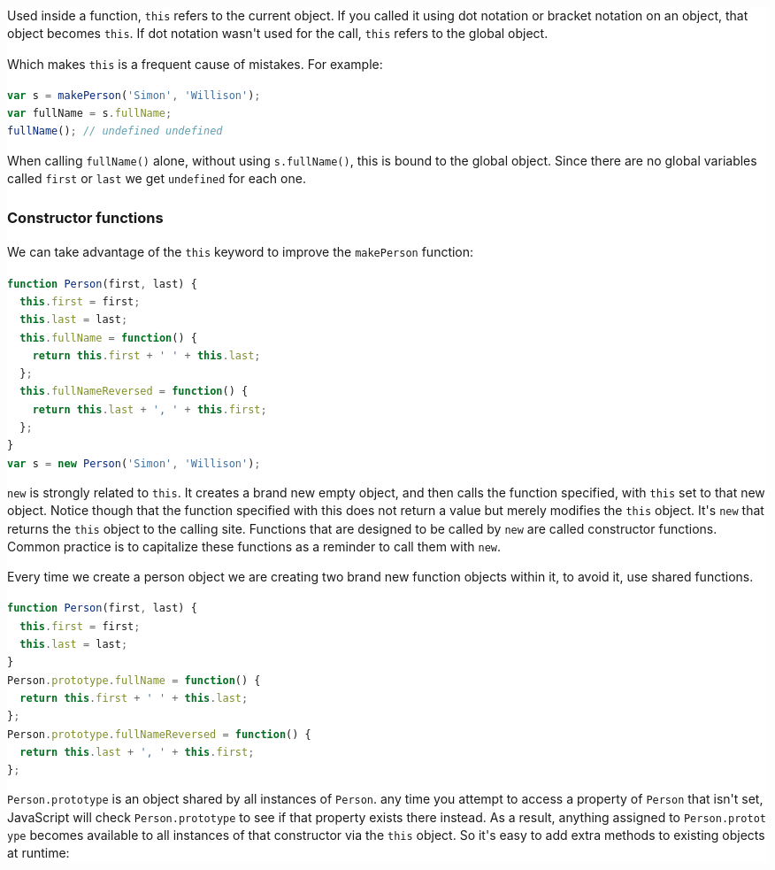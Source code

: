 Used inside a function, `this` refers to the current object. If you called it
using dot notation or bracket notation on an object, that object becomes `this`.
If dot notation wasn't used for the call, `this` refers to the global object.

Which makes `this` is a frequent cause of mistakes. For example:

```js
var s = makePerson('Simon', 'Willison');
var fullName = s.fullName;
fullName(); // undefined undefined
```

When calling `fullName()` alone, without using `s.fullName()`, this is bound to
the global object. Since there are no global variables called `first` or `last`
we get `undefined` for each one.

### Constructor functions

We can take advantage of the `this` keyword to improve the `makePerson` function:

```js
function Person(first, last) {
  this.first = first;
  this.last = last;
  this.fullName = function() {
    return this.first + ' ' + this.last;
  };
  this.fullNameReversed = function() {
    return this.last + ', ' + this.first;
  };
}
var s = new Person('Simon', 'Willison');
```

`new` is strongly related to `this`. It creates a brand new empty object, and
then calls the function specified, with `this` set to that new object. Notice
though that the function specified with this does not return a value but merely
modifies the `this` object. It's `new` that returns the `this` object to the
calling site. Functions that are designed to be called by `new` are called
constructor functions. Common practice is to capitalize these functions as
a reminder to call them with `new`.

Every time we create a person object we are creating two brand new function
objects within it, to avoid it, use shared functions.

```js
function Person(first, last) {
  this.first = first;
  this.last = last;
}
Person.prototype.fullName = function() {
  return this.first + ' ' + this.last;
};
Person.prototype.fullNameReversed = function() {
  return this.last + ', ' + this.first;
};
```
`Person.prototype` is an object shared by all instances of `Person`. any time
you attempt to access a property of `Person` that isn't set, JavaScript will
check `Person.prototype` to see if that property exists there instead. As
a result, anything assigned to `Person.prototype` becomes available to all
instances of that constructor via the `this` object. So it's easy to add extra
methods to existing objects at runtime:
